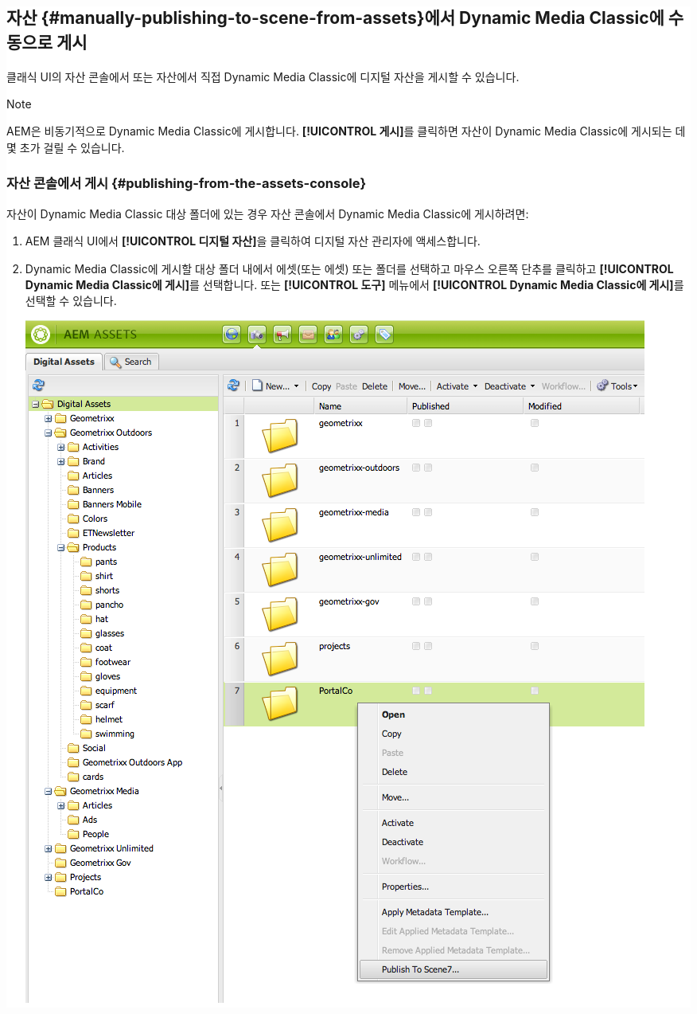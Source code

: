 ## 자산 {#manually-publishing-to-scene-from-assets}에서 Dynamic Media Classic에 수동으로 게시

클래식 UI의 자산 콘솔에서 또는 자산에서 직접 Dynamic Media Classic에 디지털 자산을 게시할 수 있습니다.

>[!NOTE]
>
>AEM은 비동기적으로 Dynamic Media Classic에 게시합니다. **[!UICONTROL 게시]**&#x200B;를 클릭하면 자산이 Dynamic Media Classic에 게시되는 데 몇 초가 걸릴 수 있습니다.


### 자산 콘솔에서 게시 {#publishing-from-the-assets-console}

자산이 Dynamic Media Classic 대상 폴더에 있는 경우 자산 콘솔에서 Dynamic Media Classic에 게시하려면:

1. AEM 클래식 UI에서 **[!UICONTROL 디지털 자산]**&#x200B;을 클릭하여 디지털 자산 관리자에 액세스합니다.

1. Dynamic Media Classic에 게시할 대상 폴더 내에서 에셋(또는 에셋) 또는 폴더를 선택하고 마우스 오른쪽 단추를 클릭하고 **[!UICONTROL Dynamic Media Classic에 게시]**&#x200B;를 선택합니다. 또는 **[!UICONTROL 도구]** 메뉴에서 **[!UICONTROL Dynamic Media Classic에 게시]**&#x200B;를 선택할 수 있습니다.

   ![chlimage_1-76](assets/chlimage_1-76.png)
